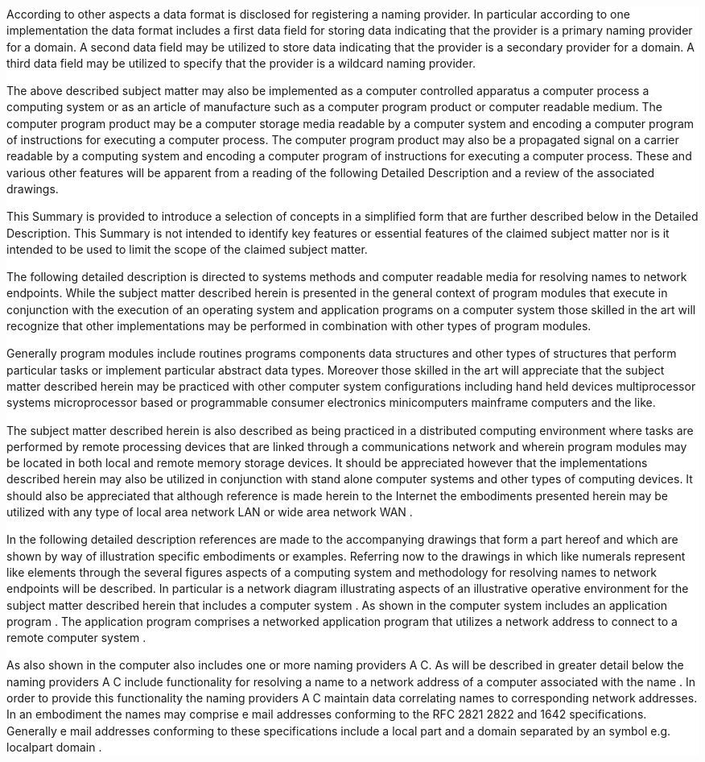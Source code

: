According to other aspects a data format is disclosed for registering a naming provider. In particular according to one implementation the data format includes a first data field for storing data indicating that the provider is a primary naming provider for a domain. A second data field may be utilized to store data indicating that the provider is a secondary provider for a domain. A third data field may be utilized to specify that the provider is a wildcard naming provider.

The above described subject matter may also be implemented as a computer controlled apparatus a computer process a computing system or as an article of manufacture such as a computer program product or computer readable medium. The computer program product may be a computer storage media readable by a computer system and encoding a computer program of instructions for executing a computer process. The computer program product may also be a propagated signal on a carrier readable by a computing system and encoding a computer program of instructions for executing a computer process. These and various other features will be apparent from a reading of the following Detailed Description and a review of the associated drawings.

This Summary is provided to introduce a selection of concepts in a simplified form that are further described below in the Detailed Description. This Summary is not intended to identify key features or essential features of the claimed subject matter nor is it intended to be used to limit the scope of the claimed subject matter.

The following detailed description is directed to systems methods and computer readable media for resolving names to network endpoints. While the subject matter described herein is presented in the general context of program modules that execute in conjunction with the execution of an operating system and application programs on a computer system those skilled in the art will recognize that other implementations may be performed in combination with other types of program modules.

Generally program modules include routines programs components data structures and other types of structures that perform particular tasks or implement particular abstract data types. Moreover those skilled in the art will appreciate that the subject matter described herein may be practiced with other computer system configurations including hand held devices multiprocessor systems microprocessor based or programmable consumer electronics minicomputers mainframe computers and the like.

The subject matter described herein is also described as being practiced in a distributed computing environment where tasks are performed by remote processing devices that are linked through a communications network and wherein program modules may be located in both local and remote memory storage devices. It should be appreciated however that the implementations described herein may also be utilized in conjunction with stand alone computer systems and other types of computing devices. It should also be appreciated that although reference is made herein to the Internet the embodiments presented herein may be utilized with any type of local area network LAN or wide area network WAN .

In the following detailed description references are made to the accompanying drawings that form a part hereof and which are shown by way of illustration specific embodiments or examples. Referring now to the drawings in which like numerals represent like elements through the several figures aspects of a computing system and methodology for resolving names to network endpoints will be described. In particular is a network diagram illustrating aspects of an illustrative operative environment for the subject matter described herein that includes a computer system . As shown in the computer system includes an application program . The application program comprises a networked application program that utilizes a network address to connect to a remote computer system .

As also shown in the computer also includes one or more naming providers A C. As will be described in greater detail below the naming providers A C include functionality for resolving a name to a network address of a computer associated with the name . In order to provide this functionality the naming providers A C maintain data correlating names to corresponding network addresses. In an embodiment the names may comprise e mail addresses conforming to the RFC 2821 2822 and 1642 specifications. Generally e mail addresses conforming to these specifications include a local part and a domain separated by an symbol e.g. localpart domain .
